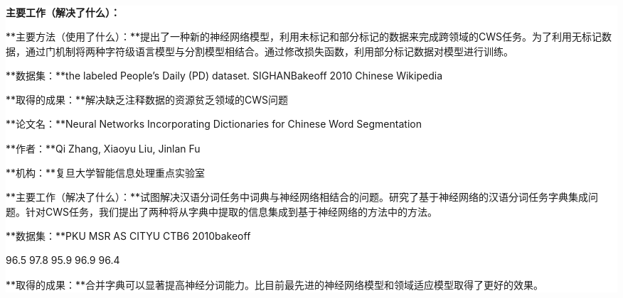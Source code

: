 **主要工作（解决了什么）：**

**主要方法（使用了什么）：**提出了一种新的神经网络模型，利用未标记和部分标记的数据来完成跨领域的CWS任务。为了利用无标记数据，通过门机制将两种字符级语言模型与分割模型相结合。通过修改损失函数，利用部分标记数据对模型进行训练。

**数据集：**the labeled People’s Daily (PD) dataset. SIGHANBakeoff 2010 Chinese Wikipedia

**取得的成果：**解决缺乏注释数据的资源贫乏领域的CWS问题

 

**论文名：**Neural Networks Incorporating Dictionaries for Chinese Word Segmentation

**作者：**Qi Zhang, Xiaoyu Liu, Jinlan Fu

**机构：**复旦大学智能信息处理重点实验室

**主要工作（解决了什么）：**试图解决汉语分词任务中词典与神经网络相结合的问题。研究了基于神经网络的汉语分词任务字典集成问题。针对CWS任务，我们提出了两种将从字典中提取的信息集成到基于神经网络的方法中的方法。

**数据集：**PKU MSR AS CITYU CTB6   2010bakeoff  

96.5 97.8 95.9 96.9 96.4

**取得的成果：**合并字典可以显著提高神经分词能力。比目前最先进的神经网络模型和领域适应模型取得了更好的效果。